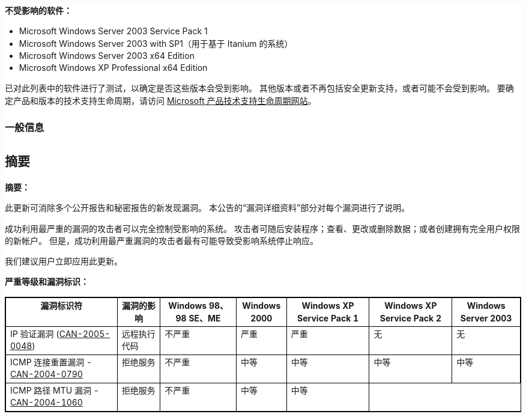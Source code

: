 **不受影响的软件：**

-   Microsoft Windows Server 2003 Service Pack 1
-   Microsoft Windows Server 2003 with SP1（用于基于 Itanium 的系统）
-   Microsoft Windows Server 2003 x64 Edition
-   Microsoft Windows XP Professional x64 Edition

已对此列表中的软件进行了测试，以确定是否这些版本会受到影响。 其他版本或者不再包括安全更新支持，或者可能不会受到影响。 要确定产品和版本的技术支持生命周期，请访问 [Microsoft 产品技术支持生命周期网站](https://go.microsoft.com/fwlink/?linkid=21742)。

### 一般信息

摘要
----


**摘要：**

此更新可消除多个公开报告和秘密报告的新发现漏洞。 本公告的“漏洞详细资料”部分对每个漏洞进行了说明。

成功利用最严重的漏洞的攻击者可以完全控制受影响的系统。 攻击者可随后安装程序；查看、更改或删除数据；或者创建拥有完全用户权限的新帐户。 但是，成功利用最严重漏洞的攻击者最有可能导致受影响系统停止响应。

我们建议用户立即应用此更新。

**严重等级和漏洞标识：**
<p> </p>
<table style="border:1px solid black;">
<thead>
<tr class="header">
<th style="border:1px solid black;">漏洞标识符</th>
<th style="border:1px solid black;">漏洞的影响</th>
<th style="border:1px solid black;">Windows 98、98 SE、ME</th>
<th style="border:1px solid black;">Windows 2000</th>
<th style="border:1px solid black;">Windows XP Service Pack 1</th>
<th style="border:1px solid black;">Windows XP Service Pack 2</th>
<th style="border:1px solid black;">Windows Server 2003</th>
</tr>
</thead>
<tbody>
<tr class="odd">
<td style="border:1px solid black;">IP 验证漏洞 (<a href="https://www.cve.mitre.org/cgi-bin/cvename.cgi?name=can-2005-0048">CAN-2005-0048</a>)</td>
<td style="border:1px solid black;">远程执行代码</td>
<td style="border:1px solid black;">不严重</td>
<td style="border:1px solid black;">严重</td>
<td style="border:1px solid black;">严重</td>
<td style="border:1px solid black;">无</td>
<td style="border:1px solid black;">无</td>
</tr>  
<tr class="even">
<td style="border:1px solid black;">ICMP 连接重置漏洞 - <a href="https://www.cve.mitre.org/cgi-bin/cvename.cgi?name=can-2004-0790">CAN-2004-0790</a></td>
<td style="border:1px solid black;">拒绝服务</td>
<td style="border:1px solid black;">不严重</td>
<td style="border:1px solid black;">中等</td>
<td style="border:1px solid black;">中等</td>
<td style="border:1px solid black;">中等</td>
<td style="border:1px solid black;">中等</td>
</tr>  
<tr class="odd">
<td style="border:1px solid black;">ICMP 路径 MTU 漏洞 - <a href="https://www.cve.mitre.org/cgi-bin/cvename.cgi?name=can-2004-1060">CAN-2004-1060</a></td>
<td style="border:1px solid black;">拒绝服务</td>
<td style="border:1px solid black;">不严重</td>
<td style="border:1px solid black;">中等</td>
<td style="border:1px solid black;">中等</td>